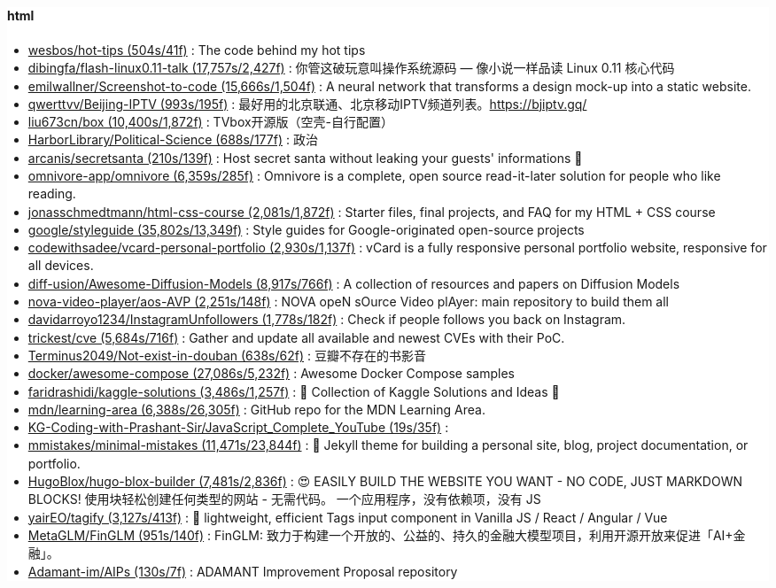 #### html
* [wesbos/hot-tips (504s/41f)](https://github.com/wesbos/hot-tips) : The code behind my hot tips
* [dibingfa/flash-linux0.11-talk (17,757s/2,427f)](https://github.com/dibingfa/flash-linux0.11-talk) : 你管这破玩意叫操作系统源码 — 像小说一样品读 Linux 0.11 核心代码
* [emilwallner/Screenshot-to-code (15,666s/1,504f)](https://github.com/emilwallner/Screenshot-to-code) : A neural network that transforms a design mock-up into a static website.
* [qwerttvv/Beijing-IPTV (993s/195f)](https://github.com/qwerttvv/Beijing-IPTV) : 最好用的北京联通、北京移动IPTV频道列表。https://bjiptv.gq/
* [liu673cn/box (10,400s/1,872f)](https://github.com/liu673cn/box) : TVbox开源版（空壳-自行配置）
* [HarborLibrary/Political-Science (688s/177f)](https://github.com/HarborLibrary/Political-Science) : 政治
* [arcanis/secretsanta (210s/139f)](https://github.com/arcanis/secretsanta) : Host secret santa without leaking your guests' informations 🎄
* [omnivore-app/omnivore (6,359s/285f)](https://github.com/omnivore-app/omnivore) : Omnivore is a complete, open source read-it-later solution for people who like reading.
* [jonasschmedtmann/html-css-course (2,081s/1,872f)](https://github.com/jonasschmedtmann/html-css-course) : Starter files, final projects, and FAQ for my HTML + CSS course
* [google/styleguide (35,802s/13,349f)](https://github.com/google/styleguide) : Style guides for Google-originated open-source projects
* [codewithsadee/vcard-personal-portfolio (2,930s/1,137f)](https://github.com/codewithsadee/vcard-personal-portfolio) : vCard is a fully responsive personal portfolio website, responsive for all devices.
* [diff-usion/Awesome-Diffusion-Models (8,917s/766f)](https://github.com/diff-usion/Awesome-Diffusion-Models) : A collection of resources and papers on Diffusion Models
* [nova-video-player/aos-AVP (2,251s/148f)](https://github.com/nova-video-player/aos-AVP) : NOVA opeN sOurce Video plAyer: main repository to build them all
* [davidarroyo1234/InstagramUnfollowers (1,778s/182f)](https://github.com/davidarroyo1234/InstagramUnfollowers) : Check if people follows you back on Instagram.
* [trickest/cve (5,684s/716f)](https://github.com/trickest/cve) : Gather and update all available and newest CVEs with their PoC.
* [Terminus2049/Not-exist-in-douban (638s/62f)](https://github.com/Terminus2049/Not-exist-in-douban) : 豆瓣不存在的书影音
* [docker/awesome-compose (27,086s/5,232f)](https://github.com/docker/awesome-compose) : Awesome Docker Compose samples
* [faridrashidi/kaggle-solutions (3,486s/1,257f)](https://github.com/faridrashidi/kaggle-solutions) : 🏅 Collection of Kaggle Solutions and Ideas 🏅
* [mdn/learning-area (6,388s/26,305f)](https://github.com/mdn/learning-area) : GitHub repo for the MDN Learning Area.
* [KG-Coding-with-Prashant-Sir/JavaScript_Complete_YouTube (19s/35f)](https://github.com/KG-Coding-with-Prashant-Sir/JavaScript_Complete_YouTube) : 
* [mmistakes/minimal-mistakes (11,471s/23,844f)](https://github.com/mmistakes/minimal-mistakes) : 📐 Jekyll theme for building a personal site, blog, project documentation, or portfolio.
* [HugoBlox/hugo-blox-builder (7,481s/2,836f)](https://github.com/HugoBlox/hugo-blox-builder) : 😍 EASILY BUILD THE WEBSITE YOU WANT - NO CODE, JUST MARKDOWN BLOCKS! 使用块轻松创建任何类型的网站 - 无需代码。 一个应用程序，没有依赖项，没有 JS
* [yairEO/tagify (3,127s/413f)](https://github.com/yairEO/tagify) : 🔖 lightweight, efficient Tags input component in Vanilla JS / React / Angular / Vue
* [MetaGLM/FinGLM (951s/140f)](https://github.com/MetaGLM/FinGLM) : FinGLM: 致力于构建一个开放的、公益的、持久的金融大模型项目，利用开源开放来促进「AI+金融」。
* [Adamant-im/AIPs (130s/7f)](https://github.com/Adamant-im/AIPs) : ADAMANT Improvement Proposal repository
